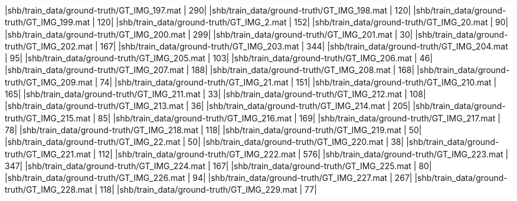 |shb/train_data/ground-truth/GT_IMG_197.mat | 290|
|shb/train_data/ground-truth/GT_IMG_198.mat | 120|
|shb/train_data/ground-truth/GT_IMG_199.mat | 120|
|shb/train_data/ground-truth/GT_IMG_2.mat | 152|
|shb/train_data/ground-truth/GT_IMG_20.mat | 90|
|shb/train_data/ground-truth/GT_IMG_200.mat | 299|
|shb/train_data/ground-truth/GT_IMG_201.mat | 30|
|shb/train_data/ground-truth/GT_IMG_202.mat | 167|
|shb/train_data/ground-truth/GT_IMG_203.mat | 344|
|shb/train_data/ground-truth/GT_IMG_204.mat | 95|
|shb/train_data/ground-truth/GT_IMG_205.mat | 103|
|shb/train_data/ground-truth/GT_IMG_206.mat | 46|
|shb/train_data/ground-truth/GT_IMG_207.mat | 188|
|shb/train_data/ground-truth/GT_IMG_208.mat | 168|
|shb/train_data/ground-truth/GT_IMG_209.mat | 74|
|shb/train_data/ground-truth/GT_IMG_21.mat | 151|
|shb/train_data/ground-truth/GT_IMG_210.mat | 165|
|shb/train_data/ground-truth/GT_IMG_211.mat | 33|
|shb/train_data/ground-truth/GT_IMG_212.mat | 108|
|shb/train_data/ground-truth/GT_IMG_213.mat | 36|
|shb/train_data/ground-truth/GT_IMG_214.mat | 205|
|shb/train_data/ground-truth/GT_IMG_215.mat | 85|
|shb/train_data/ground-truth/GT_IMG_216.mat | 169|
|shb/train_data/ground-truth/GT_IMG_217.mat | 78|
|shb/train_data/ground-truth/GT_IMG_218.mat | 118|
|shb/train_data/ground-truth/GT_IMG_219.mat | 50|
|shb/train_data/ground-truth/GT_IMG_22.mat | 50|
|shb/train_data/ground-truth/GT_IMG_220.mat | 38|
|shb/train_data/ground-truth/GT_IMG_221.mat | 112|
|shb/train_data/ground-truth/GT_IMG_222.mat | 576|
|shb/train_data/ground-truth/GT_IMG_223.mat | 347|
|shb/train_data/ground-truth/GT_IMG_224.mat | 167|
|shb/train_data/ground-truth/GT_IMG_225.mat | 80|
|shb/train_data/ground-truth/GT_IMG_226.mat | 94|
|shb/train_data/ground-truth/GT_IMG_227.mat | 267|
|shb/train_data/ground-truth/GT_IMG_228.mat | 118|
|shb/train_data/ground-truth/GT_IMG_229.mat | 77|